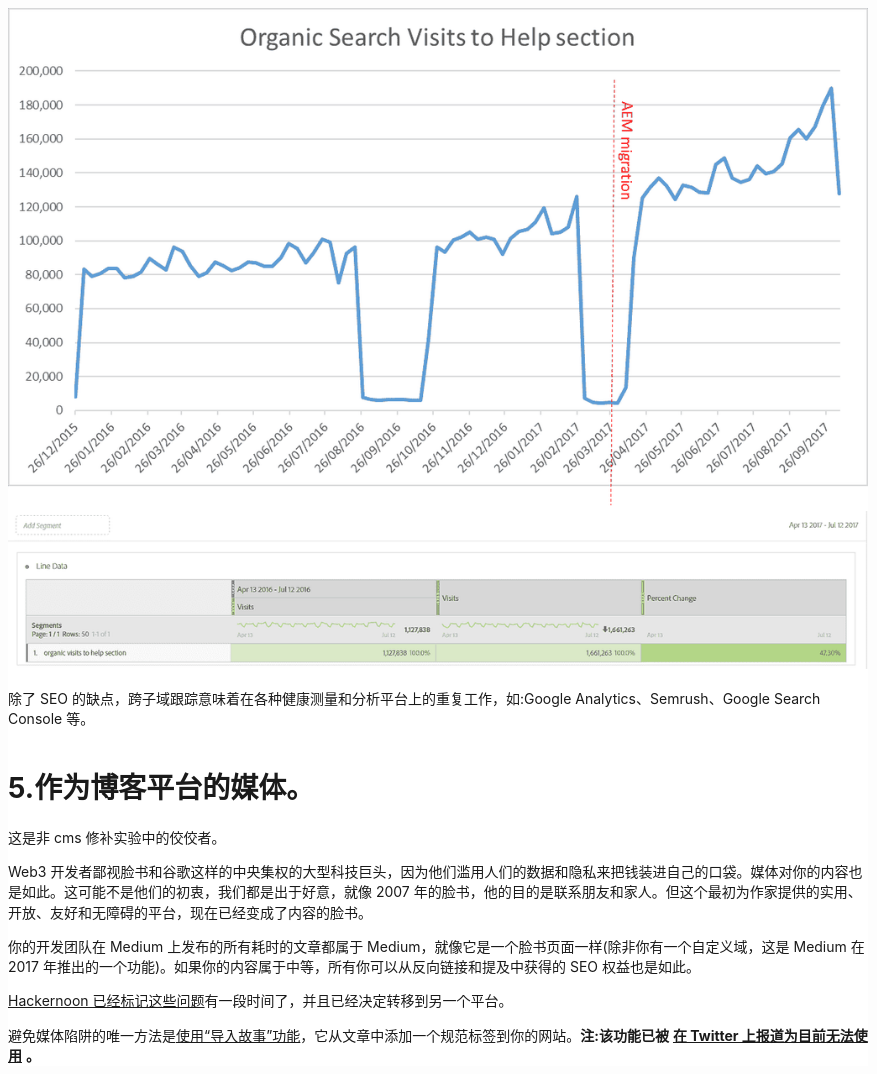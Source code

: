 ![](img/5a927c368e091c488c68ed2374d8cd63.png)![](img/fcbb01689a4f619fc6250a3543f27c69.png)

除了 SEO 的缺点，跨子域跟踪意味着在各种健康测量和分析平台上的重复工作，如:Google Analytics、Semrush、Google Search Console 等。

# 5.作为博客平台的媒体。

这是非 cms 修补实验中的佼佼者。

Web3 开发者鄙视脸书和谷歌这样的中央集权的大型科技巨头，因为他们滥用人们的数据和隐私来把钱装进自己的口袋。媒体对你的内容也是如此。这可能不是他们的初衷，我们都是出于好意，就像 2007 年的脸书，他的目的是联系朋友和家人。但这个最初为作家提供的实用、开放、友好和无障碍的平台，现在已经变成了内容的脸书。

你的开发团队在 Medium 上发布的所有耗时的文章都属于 Medium，就像它是一个脸书页面一样(除非你有一个自定义域，这是 Medium 在 2017 年推出的一个功能)。如果你的内容属于中等，所有你可以从反向链接和提及中获得的 SEO 权益也是如此。

[Hackernoon 已经标记这些问题](https://www.youtube.com/watch?v=Hy4Lduu9CKg&feature=youtu.be)有一段时间了，并且已经决定转移到另一个平台。

避免媒体陷阱的唯一方法是[使用“导入故事”功能](https://help.medium.com/hc/en-us/articles/214550207-Import-a-post)，它从文章中添加一个规范标签到你的网站。**注:该功能已被** [**在 Twitter 上报道为目前无法使用**](https://twitter.com/search?f=tweets&vertical=default&q=medium%20import%20story&src=typd) **。**
